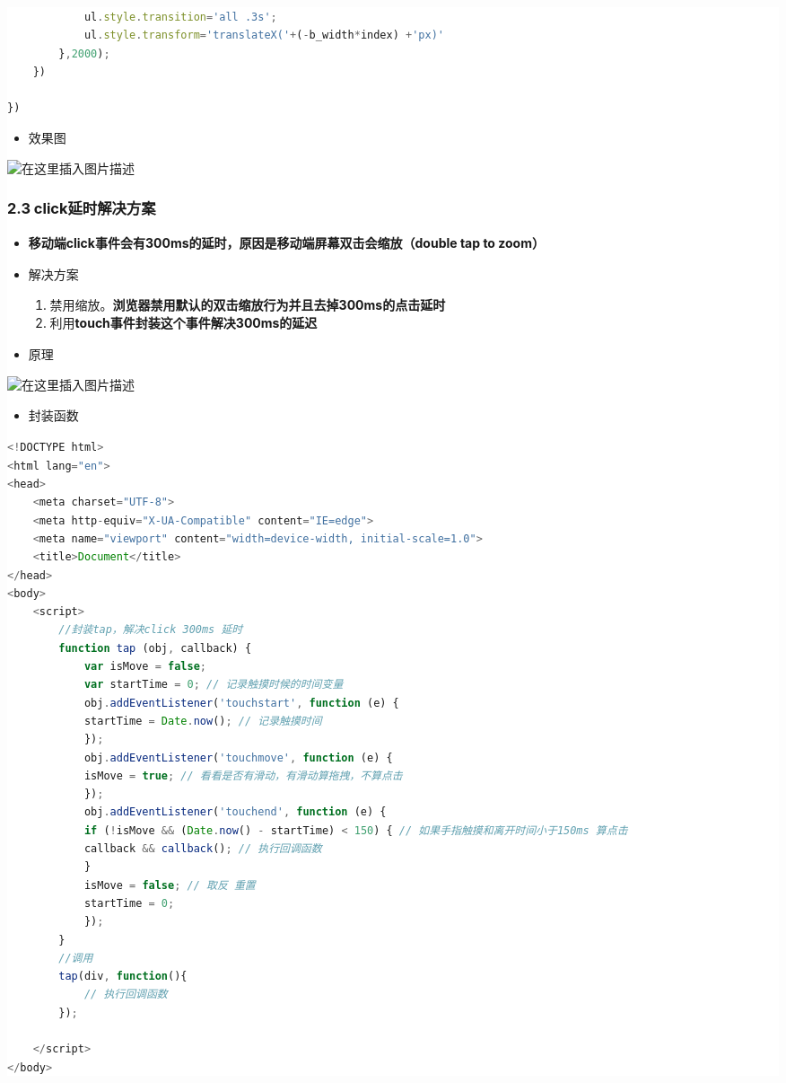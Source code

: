 ```js
            ul.style.transition='all .3s';
            ul.style.transform='translateX('+(-b_width*index) +'px)'
        },2000);
    })
    
})
```

- 效果图

![在这里插入图片描述](https://img-blog.csdnimg.cn/e907f345f6fa49c09d57ddbe933a3012.gif#pic_center)




### 2.3 click延时解决方案

- **移动端click事件会有300ms的延时，原因是移动端屏幕双击会缩放（double tap to zoom）**

- 解决方案

  1. 禁用缩放。**浏览器禁用默认的双击缩放行为并且去掉300ms的点击延时**
  2. 利用**touch事件封装这个事件解决300ms的延迟**

- 原理

![在这里插入图片描述](https://img-blog.csdnimg.cn/488d86209e084e7c975fc6835c5d6455.png#pic_center)


- 封装函数

```js
<!DOCTYPE html>
<html lang="en">
<head>
    <meta charset="UTF-8">
    <meta http-equiv="X-UA-Compatible" content="IE=edge">
    <meta name="viewport" content="width=device-width, initial-scale=1.0">
    <title>Document</title>
</head>
<body>
    <script>
        //封装tap，解决click 300ms 延时
        function tap (obj, callback) {
            var isMove = false;
            var startTime = 0; // 记录触摸时候的时间变量
            obj.addEventListener('touchstart', function (e) {
            startTime = Date.now(); // 记录触摸时间
            });
            obj.addEventListener('touchmove', function (e) {
            isMove = true; // 看看是否有滑动，有滑动算拖拽，不算点击
            });
            obj.addEventListener('touchend', function (e) {
            if (!isMove && (Date.now() - startTime) < 150) { // 如果手指触摸和离开时间小于150ms 算点击
            callback && callback(); // 执行回调函数
            }
            isMove = false; // 取反 重置
            startTime = 0;
            });
        }
        //调用 
        tap(div, function(){
            // 执行回调函数
        });

    </script>
</body>
```